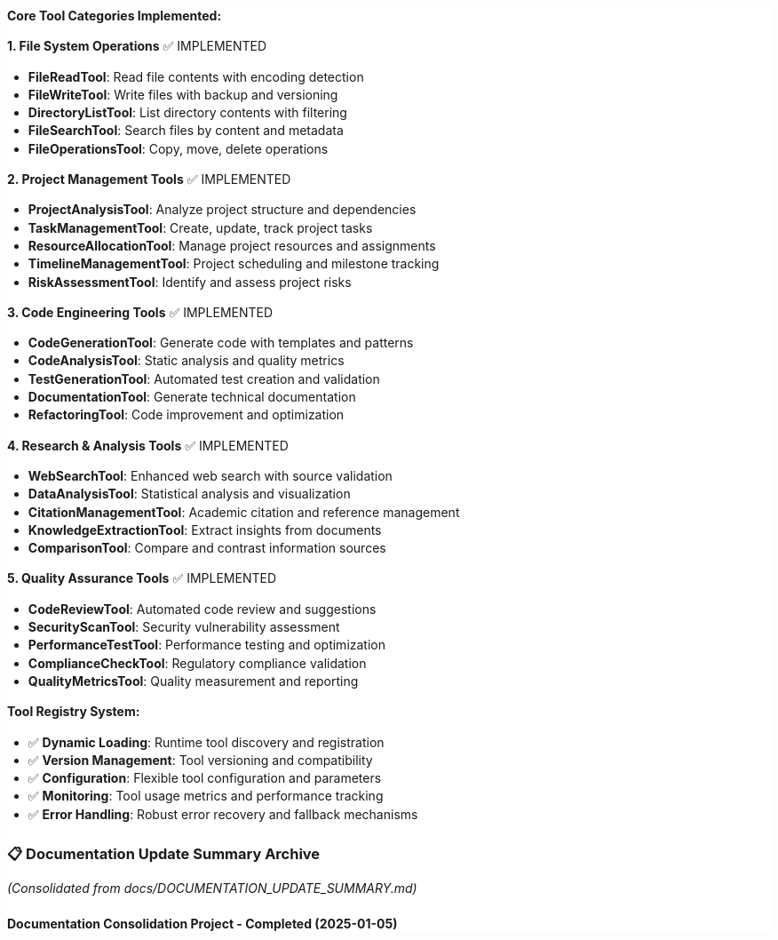 **Core Tool Categories Implemented:**

**1. File System Operations** ✅ IMPLEMENTED

- **FileReadTool**: Read file contents with encoding detection
- **FileWriteTool**: Write files with backup and versioning
- **DirectoryListTool**: List directory contents with filtering
- **FileSearchTool**: Search files by content and metadata
- **FileOperationsTool**: Copy, move, delete operations

**2. Project Management Tools** ✅ IMPLEMENTED

- **ProjectAnalysisTool**: Analyze project structure and dependencies
- **TaskManagementTool**: Create, update, track project tasks
- **ResourceAllocationTool**: Manage project resources and assignments
- **TimelineManagementTool**: Project scheduling and milestone tracking
- **RiskAssessmentTool**: Identify and assess project risks

**3. Code Engineering Tools** ✅ IMPLEMENTED

- **CodeGenerationTool**: Generate code with templates and patterns
- **CodeAnalysisTool**: Static analysis and quality metrics
- **TestGenerationTool**: Automated test creation and validation
- **DocumentationTool**: Generate technical documentation
- **RefactoringTool**: Code improvement and optimization

**4. Research & Analysis Tools** ✅ IMPLEMENTED

- **WebSearchTool**: Enhanced web search with source validation
- **DataAnalysisTool**: Statistical analysis and visualization
- **CitationManagementTool**: Academic citation and reference management
- **KnowledgeExtractionTool**: Extract insights from documents
- **ComparisonTool**: Compare and contrast information sources

**5. Quality Assurance Tools** ✅ IMPLEMENTED

- **CodeReviewTool**: Automated code review and suggestions
- **SecurityScanTool**: Security vulnerability assessment
- **PerformanceTestTool**: Performance testing and optimization
- **ComplianceCheckTool**: Regulatory compliance validation
- **QualityMetricsTool**: Quality measurement and reporting

**Tool Registry System:**

- ✅ **Dynamic Loading**: Runtime tool discovery and registration
- ✅ **Version Management**: Tool versioning and compatibility
- ✅ **Configuration**: Flexible tool configuration and parameters
- ✅ **Monitoring**: Tool usage metrics and performance tracking
- ✅ **Error Handling**: Robust error recovery and fallback mechanisms

### 📋 **Documentation Update Summary Archive**

_(Consolidated from docs/DOCUMENTATION_UPDATE_SUMMARY.md)_

#### **Documentation Consolidation Project - Completed (2025-01-05)**
